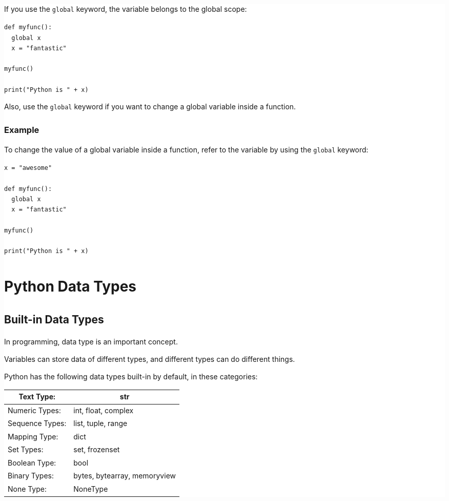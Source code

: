 If you use the `global` keyword, the variable belongs to the global scope:

```
def myfunc():  
  global x  
  x = "fantastic"  
  
myfunc()  
  
print("Python is " + x)
```

Also, use the `global` keyword if you want to change a global variable inside a function.

### Example

To change the value of a global variable inside a function, refer to the variable by using the `global` keyword:

```
x = "awesome"  
  
def myfunc():  
  global x  
  x = "fantastic"  
  
myfunc()  
  
print("Python is " + x)
```


# Python Data Types

## Built-in Data Types

In programming, data type is an important concept.

Variables can store data of different types, and different types can do different things.

Python has the following data types built-in by default, in these categories:


| Text Type:      | str                          |
|-----------------|------------------------------|
| Numeric Types:  | int, float, complex          |
| Sequence Types: | list, tuple, range           |
| Mapping Type:   | dict                         |
| Set Types:      | set, frozenset               |
| Boolean Type:   | bool                         |
| Binary Types:   | bytes, bytearray, memoryview |
| None Type:      | NoneType                     |
